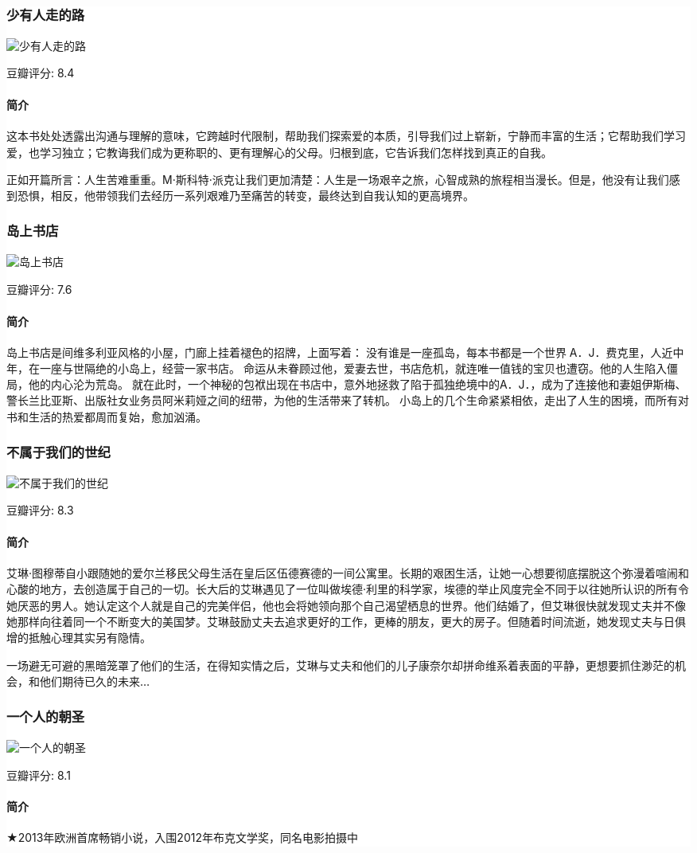 

### 少有人走的路

![少有人走的路](https://img3.doubanio.com/view/subject/l/public/s2144391.jpg)

豆瓣评分: 8.4

#### 简介

这本书处处透露出沟通与理解的意味，它跨越时代限制，帮助我们探索爱的本质，引导我们过上崭新，宁静而丰富的生活；它帮助我们学习爱，也学习独立；它教诲我们成为更称职的、更有理解心的父母。归根到底，它告诉我们怎样找到真正的自我。

正如开篇所言：人生苦难重重。M·斯科特·派克让我们更加清楚：人生是一场艰辛之旅，心智成熟的旅程相当漫长。但是，他没有让我们感到恐惧，相反，他带领我们去经历一系列艰难乃至痛苦的转变，最终达到自我认知的更高境界。



### 岛上书店

![岛上书店](https://img1.doubanio.com/view/subject/l/public/s29810488.jpg)

豆瓣评分: 7.6

#### 简介

岛上书店是间维多利亚风格的小屋，门廊上挂着褪色的招牌，上面写着： 没有谁是一座孤岛，每本书都是一个世界 A．J．费克里，人近中年，在一座与世隔绝的小岛上，经营一家书店。 命运从未眷顾过他，爱妻去世，书店危机，就连唯一值钱的宝贝也遭窃。他的人生陷入僵局，他的内心沦为荒岛。 就在此时，一个神秘的包袱出现在书店中，意外地拯救了陷于孤独绝境中的A．J．，成为了连接他和妻姐伊斯梅、警长兰比亚斯、出版社女业务员阿米莉娅之间的纽带，为他的生活带来了转机。 小岛上的几个生命紧紧相依，走出了人生的困境，而所有对书和生活的热爱都周而复始，愈加汹涌。



### 不属于我们的世纪

![不属于我们的世纪](https://img1.doubanio.com/view/subject/l/public/s28872219.jpg)

豆瓣评分: 8.3

#### 简介

艾琳·图穆蒂自小跟随她的爱尔兰移民父母生活在皇后区伍德赛德的一间公寓里。长期的艰困生活，让她一心想要彻底摆脱这个弥漫着喧闹和心酸的地方，去创造属于自己的一切。长大后的艾琳遇见了一位叫做埃德·利里的科学家，埃德的举止风度完全不同于以往她所认识的所有令她厌恶的男人。她认定这个人就是自己的完美伴侣，他也会将她领向那个自己渴望栖息的世界。他们结婚了，但艾琳很快就发现丈夫并不像她那样向往着同一个不断变大的美国梦。艾琳鼓励丈夫去追求更好的工作，更棒的朋友，更大的房子。但随着时间流逝，她发现丈夫与日俱增的抵触心理其实另有隐情。

一场避无可避的黑暗笼罩了他们的生活，在得知实情之后，艾琳与丈夫和他们的儿子康奈尔却拼命维系着表面的平静，更想要抓住渺茫的机会，和他们期待已久的未来…



### 一个人的朝圣

![一个人的朝圣](https://img3.doubanio.com/view/subject/l/public/s26936721.jpg)

豆瓣评分: 8.1

#### 简介

★2013年欧洲首席畅销小说，入围2012年布克文学奖，同名电影拍摄中
